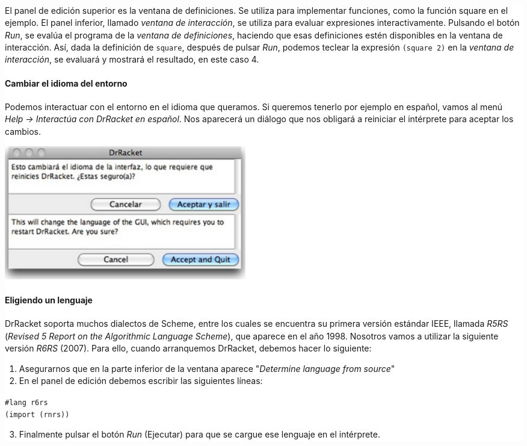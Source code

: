 El panel de edición superior es la ventana de definiciones. Se utiliza
para implementar funciones, como la función square en el ejemplo. El
panel inferior, llamado _ventana de interacción_, se utiliza para
evaluar expresiones interactivamente. Pulsando el botón _Run_, se
evalúa el programa de la _ventana de definiciones_, haciendo que esas
definiciones estén disponibles en la ventana de interacción. Así, dada
la definición de `square`, después de pulsar _Run_, podemos teclear la
expresión `(square 2)` en la _ventana de interacción_, se evaluará y
mostrará el resultado, en este caso 4.

#### Cambiar el idioma del entorno

Podemos interactuar con el entorno en el idioma que queramos. Si
queremos tenerlo por ejemplo en español, vamos al menú _Help ->
Interactúa con DrRacket en español_. Nos aparecerá un diálogo que nos
obligará a reiniciar el intérprete para aceptar los cambios.

<img src="imagenes/racket2.png" width="400px"/>

#### Eligiendo un lenguaje

DrRacket soporta muchos dialectos de Scheme, entre los cuales se
encuentra su primera versión estándar IEEE, llamada _R5RS_ (_Revised 5
Report on the Algorithmic Language Scheme_), que aparece en el
año 1998. Nosotros vamos a utilizar la siguiente versión _R6RS_
(2007). Para ello, cuando arranquemos DrRacket, debemos hacer lo
siguiente:

1. Asegurarnos que en la parte inferior de la ventana aparece
   "_Determine language from source_"
2. En el panel de edición debemos escribir las siguientes líneas:

```scheme
#lang r6rs
(import (rnrs))
```

3. Finalmente pulsar el botón _Run_ (Ejecutar) para que se cargue ese
   lenguaje en el intérprete.
